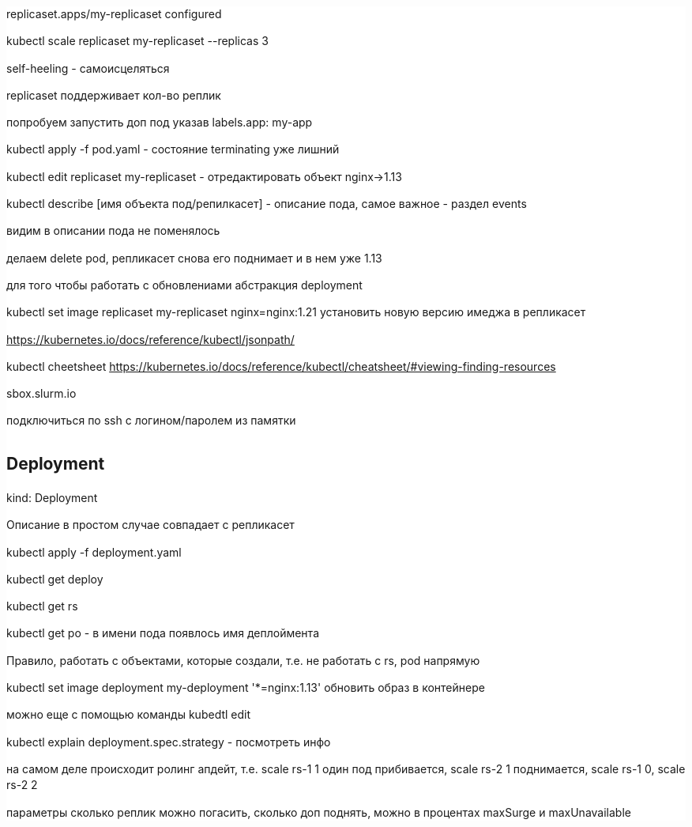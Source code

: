 replicaset.apps/my-replicaset configured

kubectl scale replicaset my-replicaset --replicas 3

self-heeling - самоисцеляться

replicaset поддерживает кол-во реплик

попробуем запустить доп под указав labels.app: my-app

kubectl apply -f pod.yaml - состояние terminating уже лишний

kubectl edit replicaset my-replicaset - отредактировать объект nginx->1.13

kubectl describe [имя объекта под/репилкасет] - описание пода, самое важное - раздел events

видим в описании пода не поменялось

делаем delete pod, репликасет снова его поднимает и в нем уже 1.13

для того чтобы работать с обновлениами абстракция deployment

kubectl set image replicaset my-replicaset nginx=nginx:1.21 установить новую версию имеджа в репликасет


https://kubernetes.io/docs/reference/kubectl/jsonpath/

kubectl cheetsheet https://kubernetes.io/docs/reference/kubectl/cheatsheet/#viewing-finding-resources


sbox.slurm.io

подключиться по ssh с логином/паролем из памятки



## Deployment

kind: Deployment

Описание в простом случае совпадает с репликасет

kubectl apply -f deployment.yaml

kubectl get deploy

kubectl get rs

kubectl get po - в имени пода появлось имя деплоймента

Правило, работать с объектами, которые создали, т.е. не работать с rs, pod напрямую

kubectl set image deployment my-deployment '*=nginx:1.13' обновить образ в контейнере

можно еще с помощью команды kubedtl edit

kubectl explain deployment.spec.strategy - посмотреть инфо

на самом деле происходит ролинг апдейт, т.е. scale rs-1 1 один под прибивается, scale rs-2 1 поднимается, scale rs-1 0, scale rs-2 2

параметры сколько реплик можно погасить, сколько доп поднять, можно в процентах maxSurge и maxUnavailable
